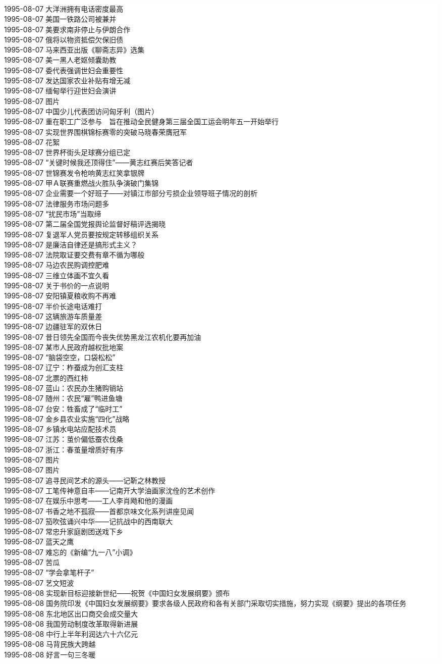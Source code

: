 1995-08-07 大洋洲拥有电话密度最高  
1995-08-07 美国一铁路公司被兼并  
1995-08-07 美要求南非停止与伊朗合作  
1995-08-07 俄将以物资抵偿欠保旧债  
1995-08-07 马来西亚出版《聊斋志异》选集  
1995-08-07 美一黑人老妪倾囊助教  
1995-08-07 委代表强调世妇会重要性  
1995-08-07 发达国家农业补贴有增无减  
1995-08-07 缅甸举行迎世妇会演讲  
1995-08-07 图片  
1995-08-07 中国少儿代表团访问匈牙利（图片）  
1995-08-07 重在职工广泛参与　旨在推动全民健身第三届全国工运会明年五一开始举行  
1995-08-07 实现世界围棋锦标赛零的突破马晓春荣膺冠军  
1995-08-07 花絮  
1995-08-07 世界杯街头足球赛分组已定  
1995-08-07 “关键时候我还顶得住”——黄志红赛后笑答记者  
1995-08-07 世锦赛发令枪响黄志红笑拿银牌  
1995-08-07 甲Ａ联赛重燃战火胜队争演破门集锦  
1995-08-07 企业需要一个好班子——对镇江市部分亏损企业领导班子情况的剖析  
1995-08-07 法律服务市场问题多  
1995-08-07 “扰民市场”当取缔  
1995-08-07 第二届全国党报舆论监督好稿评选揭晓  
1995-08-07 复退军人党员要按规定转移组织关系  
1995-08-07 是廉洁自律还是搞形式主义？  
1995-08-07 法院取证要交费有章不循为哪般  
1995-08-07 马边农民购调控肥难  
1995-08-07 三维立体画不宜久看  
1995-08-07 关于书价的一点说明  
1995-08-07 安阳镇夏粮收购不再难  
1995-08-07 半价长途电话难打  
1995-08-07 这辆旅游车质量差  
1995-08-07 边疆驻军的双休日  
1995-08-07 昔日领先全国而今丧失优势黑龙江农机化要再加油  
1995-08-07 某市人民政府越权批地案  
1995-08-07 “脑袋空空，口袋松松”  
1995-08-07 辽宁：柞蚕成为创汇支柱  
1995-08-07 北票的西红柿  
1995-08-07 蓝山：农民办生猪购销站  
1995-08-07 随州：农民“雇”鸭进鱼塘  
1995-08-07 台安：牲畜成了“临时工”  
1995-08-07 金乡县农业实施“四化”战略  
1995-08-07 乡镇水电站应配技术员  
1995-08-07 江苏：茧价偏低蚕农伐桑  
1995-08-07 浙江：春茧量增质好有序  
1995-08-07 图片  
1995-08-07 图片  
1995-08-07 追寻民间艺术的源头——记靳之林教授  
1995-08-07 工笔传神意自丰——记南开大学油画家沈佺的艺术创作  
1995-08-07 在娱乐中思考——工人李肖飏和他的漫画  
1995-08-07 书香之地不孤寂——首都京味文化系列讲座见闻  
1995-08-07 笳吹弦诵兴中华——记抗战中的西南联大  
1995-08-07 常忠升家庭剧团送戏下乡  
1995-08-07 蓝天之鹰  
1995-08-07 难忘的《新编“九一八”小调》  
1995-08-07 苦瓜  
1995-08-07 “学会拿笔杆子”  
1995-08-07 艺文短波  
1995-08-08 实现新目标迎接新世纪——祝贺《中国妇女发展纲要》颁布  
1995-08-08 国务院印发《中国妇女发展纲要》要求各级人民政府和各有关部门采取切实措施，努力实现《纲要》提出的各项任务  
1995-08-08 东北地区出口商交会成交量大  
1995-08-08 我国劳动制度改革取得新进展  
1995-08-08 中行上半年利润达六十六亿元  
1995-08-08 马背民族大跨越  
1995-08-08 好言一句三冬暖  